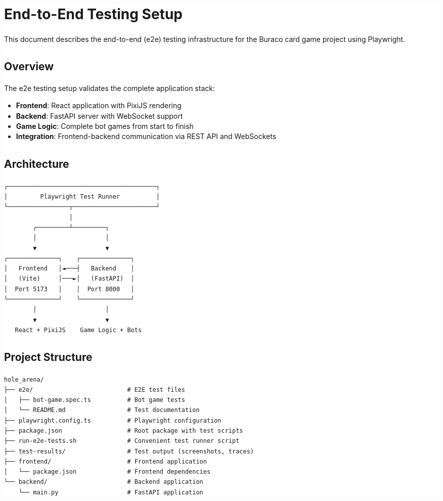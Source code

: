 # End-to-End Testing Setup

This document describes the end-to-end (e2e) testing infrastructure for the Buraco card game project using Playwright.

## Overview

The e2e testing setup validates the complete application stack:

- **Frontend**: React application with PixiJS rendering
- **Backend**: FastAPI server with WebSocket support
- **Game Logic**: Complete bot games from start to finish
- **Integration**: Frontend-backend communication via REST API and WebSockets

## Architecture

```
┌─────────────────────────────────────────┐
│         Playwright Test Runner          │
└─────────────────┬───────────────────────┘
                  │
        ┌─────────┴─────────┐
        │                   │
        ▼                   ▼
┌──────────────┐    ┌──────────────┐
│   Frontend   │◄───┤   Backend    │
│   (Vite)     │───►│   (FastAPI)  │
│  Port 5173   │    │  Port 8000   │
└──────────────┘    └──────────────┘
        │                   │
        ▼                   ▼
   React + PixiJS    Game Logic + Bots
```

## Project Structure

```
hole_arena/
├── e2e/                          # E2E test files
│   ├── bot-game.spec.ts          # Bot game tests
│   └── README.md                 # Test documentation
├── playwright.config.ts          # Playwright configuration
├── package.json                  # Root package with test scripts
├── run-e2e-tests.sh              # Convenient test runner script
├── test-results/                 # Test output (screenshots, traces)
├── frontend/                     # Frontend application
│   └── package.json              # Frontend dependencies
└── backend/                      # Backend application
    └── main.py                   # FastAPI application
```
